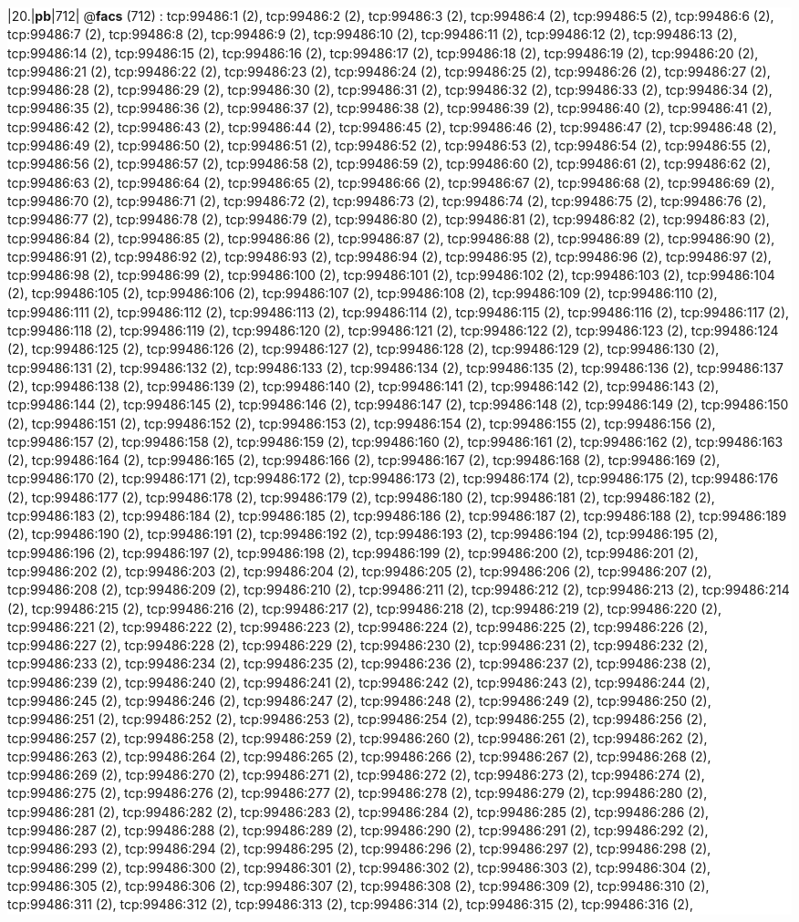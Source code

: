 |20.|__pb__|712| @__facs__ (712) : tcp:99486:1 (2), tcp:99486:2 (2), tcp:99486:3 (2), tcp:99486:4 (2), tcp:99486:5 (2), tcp:99486:6 (2), tcp:99486:7 (2), tcp:99486:8 (2), tcp:99486:9 (2), tcp:99486:10 (2), tcp:99486:11 (2), tcp:99486:12 (2), tcp:99486:13 (2), tcp:99486:14 (2), tcp:99486:15 (2), tcp:99486:16 (2), tcp:99486:17 (2), tcp:99486:18 (2), tcp:99486:19 (2), tcp:99486:20 (2), tcp:99486:21 (2), tcp:99486:22 (2), tcp:99486:23 (2), tcp:99486:24 (2), tcp:99486:25 (2), tcp:99486:26 (2), tcp:99486:27 (2), tcp:99486:28 (2), tcp:99486:29 (2), tcp:99486:30 (2), tcp:99486:31 (2), tcp:99486:32 (2), tcp:99486:33 (2), tcp:99486:34 (2), tcp:99486:35 (2), tcp:99486:36 (2), tcp:99486:37 (2), tcp:99486:38 (2), tcp:99486:39 (2), tcp:99486:40 (2), tcp:99486:41 (2), tcp:99486:42 (2), tcp:99486:43 (2), tcp:99486:44 (2), tcp:99486:45 (2), tcp:99486:46 (2), tcp:99486:47 (2), tcp:99486:48 (2), tcp:99486:49 (2), tcp:99486:50 (2), tcp:99486:51 (2), tcp:99486:52 (2), tcp:99486:53 (2), tcp:99486:54 (2), tcp:99486:55 (2), tcp:99486:56 (2), tcp:99486:57 (2), tcp:99486:58 (2), tcp:99486:59 (2), tcp:99486:60 (2), tcp:99486:61 (2), tcp:99486:62 (2), tcp:99486:63 (2), tcp:99486:64 (2), tcp:99486:65 (2), tcp:99486:66 (2), tcp:99486:67 (2), tcp:99486:68 (2), tcp:99486:69 (2), tcp:99486:70 (2), tcp:99486:71 (2), tcp:99486:72 (2), tcp:99486:73 (2), tcp:99486:74 (2), tcp:99486:75 (2), tcp:99486:76 (2), tcp:99486:77 (2), tcp:99486:78 (2), tcp:99486:79 (2), tcp:99486:80 (2), tcp:99486:81 (2), tcp:99486:82 (2), tcp:99486:83 (2), tcp:99486:84 (2), tcp:99486:85 (2), tcp:99486:86 (2), tcp:99486:87 (2), tcp:99486:88 (2), tcp:99486:89 (2), tcp:99486:90 (2), tcp:99486:91 (2), tcp:99486:92 (2), tcp:99486:93 (2), tcp:99486:94 (2), tcp:99486:95 (2), tcp:99486:96 (2), tcp:99486:97 (2), tcp:99486:98 (2), tcp:99486:99 (2), tcp:99486:100 (2), tcp:99486:101 (2), tcp:99486:102 (2), tcp:99486:103 (2), tcp:99486:104 (2), tcp:99486:105 (2), tcp:99486:106 (2), tcp:99486:107 (2), tcp:99486:108 (2), tcp:99486:109 (2), tcp:99486:110 (2), tcp:99486:111 (2), tcp:99486:112 (2), tcp:99486:113 (2), tcp:99486:114 (2), tcp:99486:115 (2), tcp:99486:116 (2), tcp:99486:117 (2), tcp:99486:118 (2), tcp:99486:119 (2), tcp:99486:120 (2), tcp:99486:121 (2), tcp:99486:122 (2), tcp:99486:123 (2), tcp:99486:124 (2), tcp:99486:125 (2), tcp:99486:126 (2), tcp:99486:127 (2), tcp:99486:128 (2), tcp:99486:129 (2), tcp:99486:130 (2), tcp:99486:131 (2), tcp:99486:132 (2), tcp:99486:133 (2), tcp:99486:134 (2), tcp:99486:135 (2), tcp:99486:136 (2), tcp:99486:137 (2), tcp:99486:138 (2), tcp:99486:139 (2), tcp:99486:140 (2), tcp:99486:141 (2), tcp:99486:142 (2), tcp:99486:143 (2), tcp:99486:144 (2), tcp:99486:145 (2), tcp:99486:146 (2), tcp:99486:147 (2), tcp:99486:148 (2), tcp:99486:149 (2), tcp:99486:150 (2), tcp:99486:151 (2), tcp:99486:152 (2), tcp:99486:153 (2), tcp:99486:154 (2), tcp:99486:155 (2), tcp:99486:156 (2), tcp:99486:157 (2), tcp:99486:158 (2), tcp:99486:159 (2), tcp:99486:160 (2), tcp:99486:161 (2), tcp:99486:162 (2), tcp:99486:163 (2), tcp:99486:164 (2), tcp:99486:165 (2), tcp:99486:166 (2), tcp:99486:167 (2), tcp:99486:168 (2), tcp:99486:169 (2), tcp:99486:170 (2), tcp:99486:171 (2), tcp:99486:172 (2), tcp:99486:173 (2), tcp:99486:174 (2), tcp:99486:175 (2), tcp:99486:176 (2), tcp:99486:177 (2), tcp:99486:178 (2), tcp:99486:179 (2), tcp:99486:180 (2), tcp:99486:181 (2), tcp:99486:182 (2), tcp:99486:183 (2), tcp:99486:184 (2), tcp:99486:185 (2), tcp:99486:186 (2), tcp:99486:187 (2), tcp:99486:188 (2), tcp:99486:189 (2), tcp:99486:190 (2), tcp:99486:191 (2), tcp:99486:192 (2), tcp:99486:193 (2), tcp:99486:194 (2), tcp:99486:195 (2), tcp:99486:196 (2), tcp:99486:197 (2), tcp:99486:198 (2), tcp:99486:199 (2), tcp:99486:200 (2), tcp:99486:201 (2), tcp:99486:202 (2), tcp:99486:203 (2), tcp:99486:204 (2), tcp:99486:205 (2), tcp:99486:206 (2), tcp:99486:207 (2), tcp:99486:208 (2), tcp:99486:209 (2), tcp:99486:210 (2), tcp:99486:211 (2), tcp:99486:212 (2), tcp:99486:213 (2), tcp:99486:214 (2), tcp:99486:215 (2), tcp:99486:216 (2), tcp:99486:217 (2), tcp:99486:218 (2), tcp:99486:219 (2), tcp:99486:220 (2), tcp:99486:221 (2), tcp:99486:222 (2), tcp:99486:223 (2), tcp:99486:224 (2), tcp:99486:225 (2), tcp:99486:226 (2), tcp:99486:227 (2), tcp:99486:228 (2), tcp:99486:229 (2), tcp:99486:230 (2), tcp:99486:231 (2), tcp:99486:232 (2), tcp:99486:233 (2), tcp:99486:234 (2), tcp:99486:235 (2), tcp:99486:236 (2), tcp:99486:237 (2), tcp:99486:238 (2), tcp:99486:239 (2), tcp:99486:240 (2), tcp:99486:241 (2), tcp:99486:242 (2), tcp:99486:243 (2), tcp:99486:244 (2), tcp:99486:245 (2), tcp:99486:246 (2), tcp:99486:247 (2), tcp:99486:248 (2), tcp:99486:249 (2), tcp:99486:250 (2), tcp:99486:251 (2), tcp:99486:252 (2), tcp:99486:253 (2), tcp:99486:254 (2), tcp:99486:255 (2), tcp:99486:256 (2), tcp:99486:257 (2), tcp:99486:258 (2), tcp:99486:259 (2), tcp:99486:260 (2), tcp:99486:261 (2), tcp:99486:262 (2), tcp:99486:263 (2), tcp:99486:264 (2), tcp:99486:265 (2), tcp:99486:266 (2), tcp:99486:267 (2), tcp:99486:268 (2), tcp:99486:269 (2), tcp:99486:270 (2), tcp:99486:271 (2), tcp:99486:272 (2), tcp:99486:273 (2), tcp:99486:274 (2), tcp:99486:275 (2), tcp:99486:276 (2), tcp:99486:277 (2), tcp:99486:278 (2), tcp:99486:279 (2), tcp:99486:280 (2), tcp:99486:281 (2), tcp:99486:282 (2), tcp:99486:283 (2), tcp:99486:284 (2), tcp:99486:285 (2), tcp:99486:286 (2), tcp:99486:287 (2), tcp:99486:288 (2), tcp:99486:289 (2), tcp:99486:290 (2), tcp:99486:291 (2), tcp:99486:292 (2), tcp:99486:293 (2), tcp:99486:294 (2), tcp:99486:295 (2), tcp:99486:296 (2), tcp:99486:297 (2), tcp:99486:298 (2), tcp:99486:299 (2), tcp:99486:300 (2), tcp:99486:301 (2), tcp:99486:302 (2), tcp:99486:303 (2), tcp:99486:304 (2), tcp:99486:305 (2), tcp:99486:306 (2), tcp:99486:307 (2), tcp:99486:308 (2), tcp:99486:309 (2), tcp:99486:310 (2), tcp:99486:311 (2), tcp:99486:312 (2), tcp:99486:313 (2), tcp:99486:314 (2), tcp:99486:315 (2), tcp:99486:316 (2),